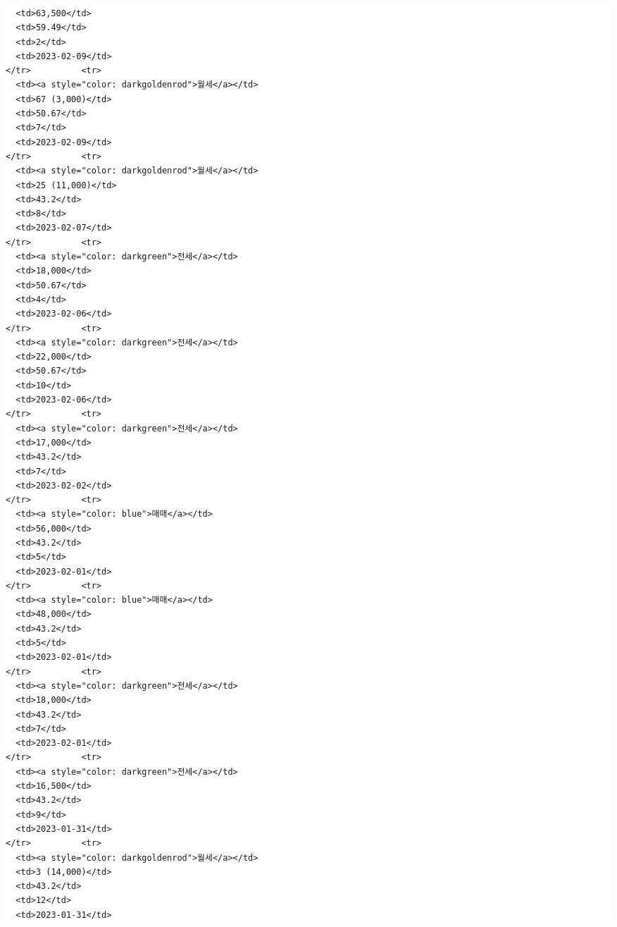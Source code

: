       <td>63,500</td>
      <td>59.49</td>
      <td>2</td>
      <td>2023-02-09</td>
    </tr>          <tr>
      <td><a style="color: darkgoldenrod">월세</a></td>
      <td>67 (3,000)</td>
      <td>50.67</td>
      <td>7</td>
      <td>2023-02-09</td>
    </tr>          <tr>
      <td><a style="color: darkgoldenrod">월세</a></td>
      <td>25 (11,000)</td>
      <td>43.2</td>
      <td>8</td>
      <td>2023-02-07</td>
    </tr>          <tr>
      <td><a style="color: darkgreen">전세</a></td>
      <td>18,000</td>
      <td>50.67</td>
      <td>4</td>
      <td>2023-02-06</td>
    </tr>          <tr>
      <td><a style="color: darkgreen">전세</a></td>
      <td>22,000</td>
      <td>50.67</td>
      <td>10</td>
      <td>2023-02-06</td>
    </tr>          <tr>
      <td><a style="color: darkgreen">전세</a></td>
      <td>17,000</td>
      <td>43.2</td>
      <td>7</td>
      <td>2023-02-02</td>
    </tr>          <tr>
      <td><a style="color: blue">매매</a></td>
      <td>56,000</td>
      <td>43.2</td>
      <td>5</td>
      <td>2023-02-01</td>
    </tr>          <tr>
      <td><a style="color: blue">매매</a></td>
      <td>48,000</td>
      <td>43.2</td>
      <td>5</td>
      <td>2023-02-01</td>
    </tr>          <tr>
      <td><a style="color: darkgreen">전세</a></td>
      <td>18,000</td>
      <td>43.2</td>
      <td>7</td>
      <td>2023-02-01</td>
    </tr>          <tr>
      <td><a style="color: darkgreen">전세</a></td>
      <td>16,500</td>
      <td>43.2</td>
      <td>9</td>
      <td>2023-01-31</td>
    </tr>          <tr>
      <td><a style="color: darkgoldenrod">월세</a></td>
      <td>3 (14,000)</td>
      <td>43.2</td>
      <td>12</td>
      <td>2023-01-31</td>